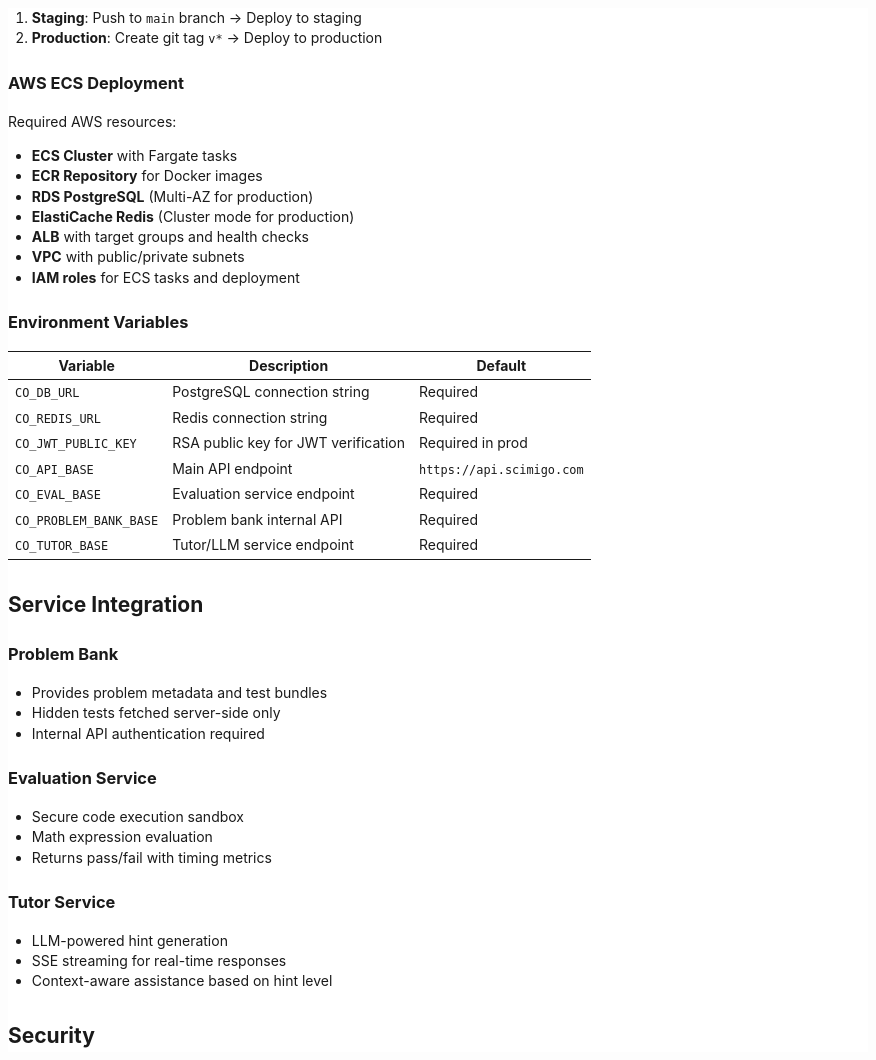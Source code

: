 1. **Staging**: Push to `main` branch → Deploy to staging
2. **Production**: Create git tag `v*` → Deploy to production

### AWS ECS Deployment

Required AWS resources:
- **ECS Cluster** with Fargate tasks
- **ECR Repository** for Docker images
- **RDS PostgreSQL** (Multi-AZ for production)
- **ElastiCache Redis** (Cluster mode for production)
- **ALB** with target groups and health checks
- **VPC** with public/private subnets
- **IAM roles** for ECS tasks and deployment

### Environment Variables

| Variable | Description | Default |
|----------|-------------|---------|
| `CO_DB_URL` | PostgreSQL connection string | Required |
| `CO_REDIS_URL` | Redis connection string | Required |
| `CO_JWT_PUBLIC_KEY` | RSA public key for JWT verification | Required in prod |
| `CO_API_BASE` | Main API endpoint | `https://api.scimigo.com` |
| `CO_EVAL_BASE` | Evaluation service endpoint | Required |
| `CO_PROBLEM_BANK_BASE` | Problem bank internal API | Required |
| `CO_TUTOR_BASE` | Tutor/LLM service endpoint | Required |

## Service Integration

### Problem Bank
- Provides problem metadata and test bundles
- Hidden tests fetched server-side only
- Internal API authentication required

### Evaluation Service
- Secure code execution sandbox
- Math expression evaluation
- Returns pass/fail with timing metrics

### Tutor Service
- LLM-powered hint generation
- SSE streaming for real-time responses
- Context-aware assistance based on hint level

## Security
